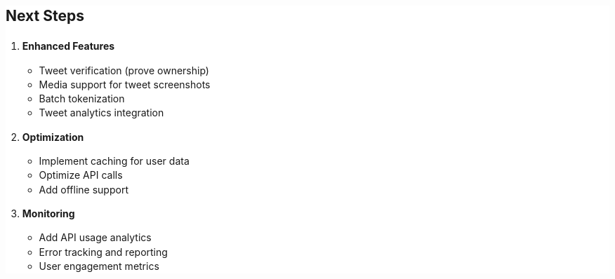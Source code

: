 ## Next Steps

1. **Enhanced Features**
   - Tweet verification (prove ownership)
   - Media support for tweet screenshots
   - Batch tokenization
   - Tweet analytics integration

2. **Optimization**
   - Implement caching for user data
   - Optimize API calls
   - Add offline support

3. **Monitoring**
   - Add API usage analytics
   - Error tracking and reporting
   - User engagement metrics
